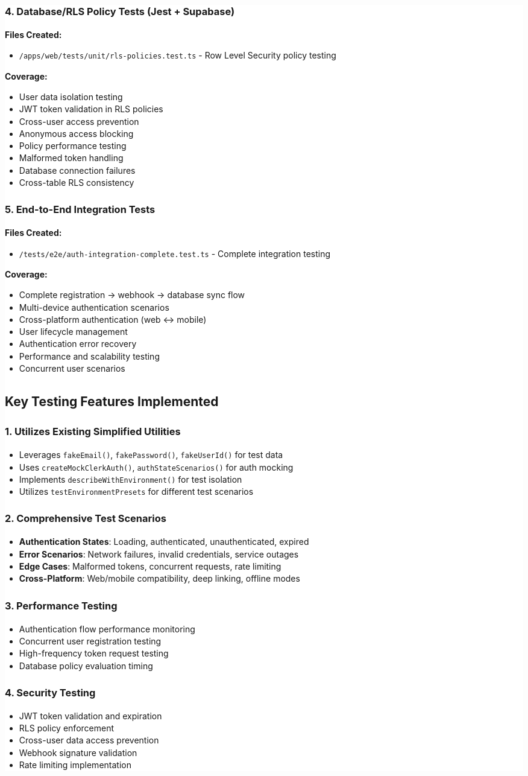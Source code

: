 ### 4. Database/RLS Policy Tests (Jest + Supabase)

**Files Created:**
- `/apps/web/tests/unit/rls-policies.test.ts` - Row Level Security policy testing

**Coverage:**
- User data isolation testing
- JWT token validation in RLS policies
- Cross-user access prevention
- Anonymous access blocking
- Policy performance testing
- Malformed token handling
- Database connection failures
- Cross-table RLS consistency

### 5. End-to-End Integration Tests

**Files Created:**
- `/tests/e2e/auth-integration-complete.test.ts` - Complete integration testing

**Coverage:**
- Complete registration → webhook → database sync flow
- Multi-device authentication scenarios
- Cross-platform authentication (web ↔ mobile)
- User lifecycle management
- Authentication error recovery
- Performance and scalability testing
- Concurrent user scenarios

## Key Testing Features Implemented

### 1. Utilizes Existing Simplified Utilities
- Leverages `fakeEmail()`, `fakePassword()`, `fakeUserId()` for test data
- Uses `createMockClerkAuth()`, `authStateScenarios()` for auth mocking
- Implements `describeWithEnvironment()` for test isolation
- Utilizes `testEnvironmentPresets` for different test scenarios

### 2. Comprehensive Test Scenarios
- **Authentication States**: Loading, authenticated, unauthenticated, expired
- **Error Scenarios**: Network failures, invalid credentials, service outages
- **Edge Cases**: Malformed tokens, concurrent requests, rate limiting
- **Cross-Platform**: Web/mobile compatibility, deep linking, offline modes

### 3. Performance Testing
- Authentication flow performance monitoring
- Concurrent user registration testing
- High-frequency token request testing
- Database policy evaluation timing

### 4. Security Testing
- JWT token validation and expiration
- RLS policy enforcement
- Cross-user data access prevention
- Webhook signature validation
- Rate limiting implementation
